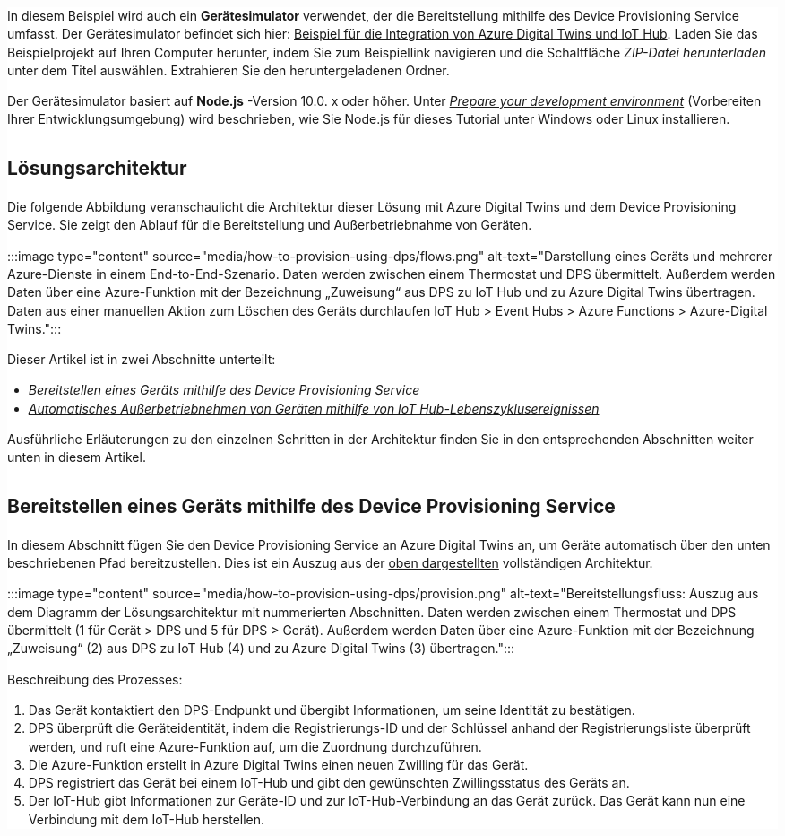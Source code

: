 In diesem Beispiel wird auch ein **Gerätesimulator** verwendet, der die Bereitstellung mithilfe des Device Provisioning Service umfasst. Der Gerätesimulator befindet sich hier: [Beispiel für die Integration von Azure Digital Twins und IoT Hub](/samples/azure-samples/digital-twins-iothub-integration/adt-iothub-provision-sample/). Laden Sie das Beispielprojekt auf Ihren Computer herunter, indem Sie zum Beispiellink navigieren und die Schaltfläche *ZIP-Datei herunterladen* unter dem Titel auswählen. Extrahieren Sie den heruntergeladenen Ordner.

Der Gerätesimulator basiert auf **Node.js** -Version 10.0. x oder höher. Unter [*Prepare your development environment*](https://github.com/Azure/azure-iot-sdk-node/blob/master/doc/node-devbox-setup.md) (Vorbereiten Ihrer Entwicklungsumgebung) wird beschrieben, wie Sie Node.js für dieses Tutorial unter Windows oder Linux installieren.

## <a name="solution-architecture"></a>Lösungsarchitektur

Die folgende Abbildung veranschaulicht die Architektur dieser Lösung mit Azure Digital Twins und dem Device Provisioning Service. Sie zeigt den Ablauf für die Bereitstellung und Außerbetriebnahme von Geräten.

:::image type="content" source="media/how-to-provision-using-dps/flows.png" alt-text="Darstellung eines Geräts und mehrerer Azure-Dienste in einem End-to-End-Szenario. Daten werden zwischen einem Thermostat und DPS übermittelt. Außerdem werden Daten über eine Azure-Funktion mit der Bezeichnung „Zuweisung“ aus DPS zu IoT Hub und zu Azure Digital Twins übertragen. Daten aus einer manuellen Aktion zum Löschen des Geräts durchlaufen IoT Hub > Event Hubs > Azure Functions > Azure-Digital Twins.":::

Dieser Artikel ist in zwei Abschnitte unterteilt:
* [*Bereitstellen eines Geräts mithilfe des Device Provisioning Service*](#auto-provision-device-using-device-provisioning-service)
* [*Automatisches Außerbetriebnehmen von Geräten mithilfe von IoT Hub-Lebenszyklusereignissen*](#auto-retire-device-using-iot-hub-lifecycle-events)

Ausführliche Erläuterungen zu den einzelnen Schritten in der Architektur finden Sie in den entsprechenden Abschnitten weiter unten in diesem Artikel.

## <a name="auto-provision-device-using-device-provisioning-service"></a>Bereitstellen eines Geräts mithilfe des Device Provisioning Service

In diesem Abschnitt fügen Sie den Device Provisioning Service an Azure Digital Twins an, um Geräte automatisch über den unten beschriebenen Pfad bereitzustellen. Dies ist ein Auszug aus der [oben dargestellten](#solution-architecture) vollständigen Architektur.

:::image type="content" source="media/how-to-provision-using-dps/provision.png" alt-text="Bereitstellungsfluss: Auszug aus dem Diagramm der Lösungsarchitektur mit nummerierten Abschnitten. Daten werden zwischen einem Thermostat und DPS übermittelt (1 für Gerät > DPS und 5 für DPS > Gerät). Außerdem werden Daten über eine Azure-Funktion mit der Bezeichnung „Zuweisung“ (2) aus DPS zu IoT Hub (4) und zu Azure Digital Twins (3) übertragen.":::

Beschreibung des Prozesses:
1. Das Gerät kontaktiert den DPS-Endpunkt und übergibt Informationen, um seine Identität zu bestätigen.
2. DPS überprüft die Geräteidentität, indem die Registrierungs-ID und der Schlüssel anhand der Registrierungsliste überprüft werden, und ruft eine [Azure-Funktion](../azure-functions/functions-overview.md) auf, um die Zuordnung durchzuführen.
3. Die Azure-Funktion erstellt in Azure Digital Twins einen neuen [Zwilling](concepts-twins-graph.md) für das Gerät.
4. DPS registriert das Gerät bei einem IoT-Hub und gibt den gewünschten Zwillingsstatus des Geräts an.
5. Der IoT-Hub gibt Informationen zur Geräte-ID und zur IoT-Hub-Verbindung an das Gerät zurück. Das Gerät kann nun eine Verbindung mit dem IoT-Hub herstellen.
